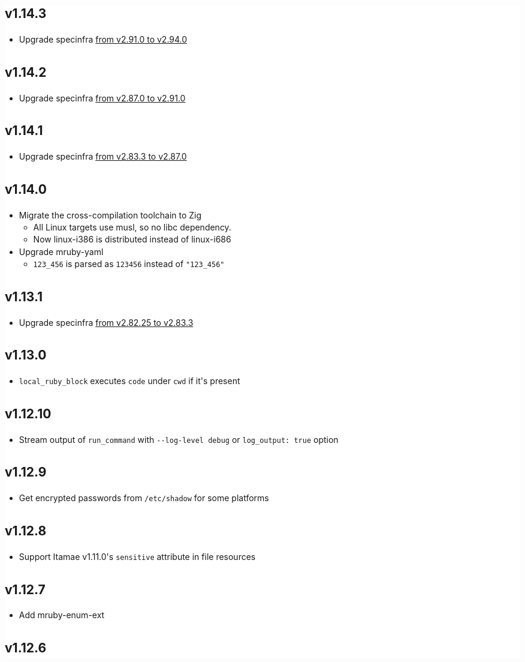 ## v1.14.3

- Upgrade specinfra [from v2.91.0 to v2.94.0](https://github.com/mizzy/specinfra/compare/v2.91.0...v2.94.0)

## v1.14.2

- Upgrade specinfra [from v2.87.0 to v2.91.0](https://github.com/mizzy/specinfra/compare/v2.87.0...v2.91.0)

## v1.14.1

- Upgrade specinfra [from v2.83.3 to v2.87.0](https://github.com/mizzy/specinfra/compare/v2.83.3...v2.87.0)

## v1.14.0

- Migrate the cross-compilation toolchain to Zig
  - All Linux targets use musl, so no libc dependency.
  - Now linux-i386 is distributed instead of linux-i686
- Upgrade mruby-yaml
  - `123_456` is parsed as `123456` instead of `"123_456"`

## v1.13.1

- Upgrade specinfra [from v2.82.25 to v2.83.3](https://github.com/mizzy/specinfra/compare/v2.82.25...v2.83.3)

## v1.13.0

- `local_ruby_block` executes `code` under `cwd` if it's present

## v1.12.10

- Stream output of `run_command` with `--log-level debug` or `log_output: true` option

## v1.12.9

- Get encrypted passwords from `/etc/shadow` for some platforms

## v1.12.8

- Support Itamae v1.11.0's `sensitive` attribute in file resources

## v1.12.7

- Add mruby-enum-ext

## v1.12.6
